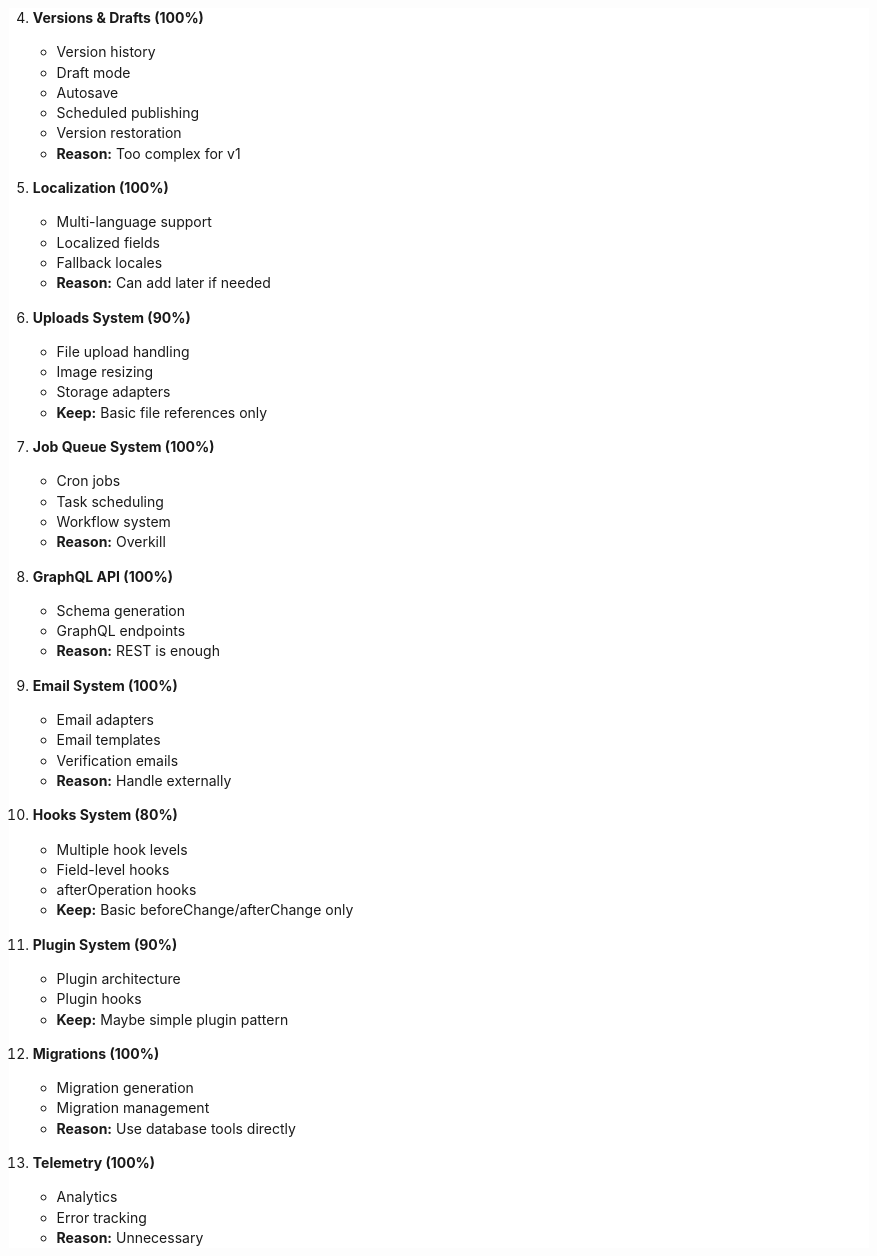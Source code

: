 4. **Versions & Drafts (100%)**
   - Version history
   - Draft mode
   - Autosave
   - Scheduled publishing
   - Version restoration
   - **Reason:** Too complex for v1

5. **Localization (100%)**
   - Multi-language support
   - Localized fields
   - Fallback locales
   - **Reason:** Can add later if needed

6. **Uploads System (90%)**
   - File upload handling
   - Image resizing
   - Storage adapters
   - **Keep:** Basic file references only

7. **Job Queue System (100%)**
   - Cron jobs
   - Task scheduling
   - Workflow system
   - **Reason:** Overkill

8. **GraphQL API (100%)**
   - Schema generation
   - GraphQL endpoints
   - **Reason:** REST is enough

9. **Email System (100%)**
   - Email adapters
   - Email templates
   - Verification emails
   - **Reason:** Handle externally

10. **Hooks System (80%)**
    - Multiple hook levels
    - Field-level hooks
    - afterOperation hooks
    - **Keep:** Basic beforeChange/afterChange only

11. **Plugin System (90%)**
    - Plugin architecture
    - Plugin hooks
    - **Keep:** Maybe simple plugin pattern

12. **Migrations (100%)**
    - Migration generation
    - Migration management
    - **Reason:** Use database tools directly

13. **Telemetry (100%)**
    - Analytics
    - Error tracking
    - **Reason:** Unnecessary
